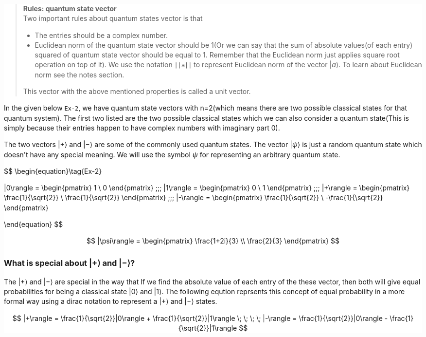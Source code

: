 > **Rules: quantum state vector** \
>Two important rules about quantum states vector is that 
> * The entries should be a complex number. 
> * Euclidean norm of the quantum state vector should be 1(Or we can say that the sum of absolute values(of each entry) squared of quantum state vector should be equal to 1. Remember that the Euclidean norm just applies square root operation on top of it). We use the notation `||a||` to represent Euclidean norm of the vector $|a\rangle$. To learn about Euclidean norm see the notes section.
>
> This vector with the above mentioned properties is called a unit vector.


In the given below `Ex-2`, we have quantum state vectors with n=2(which means there are two possible classical states for that quantum system). The first two listed are the two possible classical states which we can also consider a quantum state(This is simply because their entries happen to have complex numbers with imaginary part 0). 

The two vectors $|+\rangle$ and $|-\rangle$ are some of the commonly used quantum states. The vector $|\psi\rangle$ is just a random quantum state which doesn't have any special meaning. We will use the symbol $\psi$ for representing an arbitrary quantum state.

$$ 
\begin{equation}\tag{Ex-2}

|0\rangle = \begin{pmatrix} 1 \\ 0 \end{pmatrix} 
\;\;\;
|1\rangle = \begin{pmatrix} 0 \\ 1 \end{pmatrix}
 \;\;\;
|+\rangle = \begin{pmatrix} \frac{1}{\sqrt{2}} \\ \frac{1}{\sqrt{2}} \end{pmatrix} 
\;\;\;
|-\rangle = \begin{pmatrix} \frac{1}{\sqrt{2}} \\ -\frac{1}{\sqrt{2}} \end{pmatrix}

\end{equation}
$$

$$
|\psi\rangle = \begin{pmatrix} \frac{1+2i}{3} \\ \frac{2}{3} \end{pmatrix}
$$


### What is special about $|+\rangle$ and $|-\rangle$?
The $|+\rangle$ and $|-\rangle$ are special in the way that If we find the absolute value of each entry of the these vector, then both will give equal probabilities for being a classical state $|0\rangle$ and $|1\rangle$. The following eqution reprsents this concept of equal probability in a more formal way using a dirac notation to represent a $|+\rangle$ and $|-\rangle$ states.

$$
|+\rangle = 
\frac{1}{\sqrt{2}}|0\rangle +  
\frac{1}{\sqrt{2}}|1\rangle
 \; \;  \; \;
|-\rangle = 
\frac{1}{\sqrt{2}}|0\rangle -  
\frac{1}{\sqrt{2}}|1\rangle
$$
